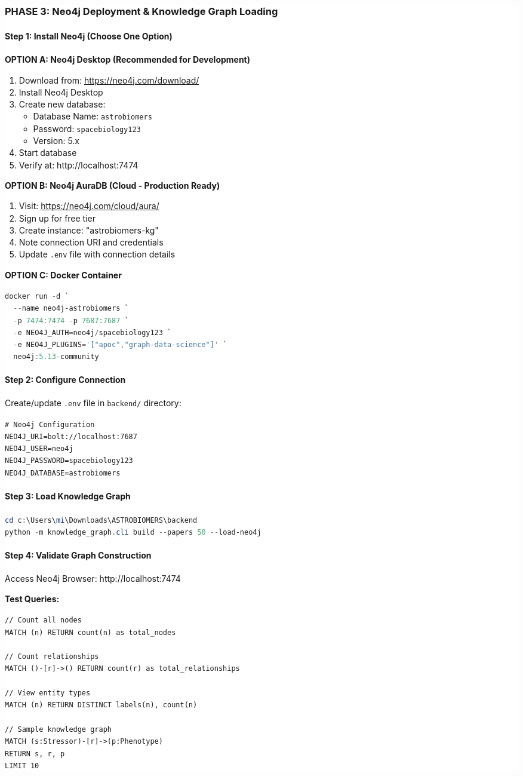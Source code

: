 ### PHASE 3: Neo4j Deployment & Knowledge Graph Loading

#### Step 1: Install Neo4j (Choose One Option)

**OPTION A: Neo4j Desktop (Recommended for Development)**
1. Download from: https://neo4j.com/download/
2. Install Neo4j Desktop
3. Create new database:
   - Database Name: `astrobiomers`
   - Password: `spacebiology123`
   - Version: 5.x
4. Start database
5. Verify at: http://localhost:7474

**OPTION B: Neo4j AuraDB (Cloud - Production Ready)**
1. Visit: https://neo4j.com/cloud/aura/
2. Sign up for free tier
3. Create instance: "astrobiomers-kg"
4. Note connection URI and credentials
5. Update `.env` file with connection details

**OPTION C: Docker Container**
```powershell
docker run -d `
  --name neo4j-astrobiomers `
  -p 7474:7474 -p 7687:7687 `
  -e NEO4J_AUTH=neo4j/spacebiology123 `
  -e NEO4J_PLUGINS='["apoc","graph-data-science"]' `
  neo4j:5.13-community
```

#### Step 2: Configure Connection
Create/update `.env` file in `backend/` directory:
```env
# Neo4j Configuration
NEO4J_URI=bolt://localhost:7687
NEO4J_USER=neo4j
NEO4J_PASSWORD=spacebiology123
NEO4J_DATABASE=astrobiomers
```

#### Step 3: Load Knowledge Graph
```powershell
cd c:\Users\mi\Downloads\ASTROBIOMERS\backend
python -m knowledge_graph.cli build --papers 50 --load-neo4j
```

#### Step 4: Validate Graph Construction
Access Neo4j Browser: http://localhost:7474

**Test Queries:**
```cypher
// Count all nodes
MATCH (n) RETURN count(n) as total_nodes

// Count relationships
MATCH ()-[r]->() RETURN count(r) as total_relationships

// View entity types
MATCH (n) RETURN DISTINCT labels(n), count(n)

// Sample knowledge graph
MATCH (s:Stressor)-[r]->(p:Phenotype)
RETURN s, r, p
LIMIT 10
```
